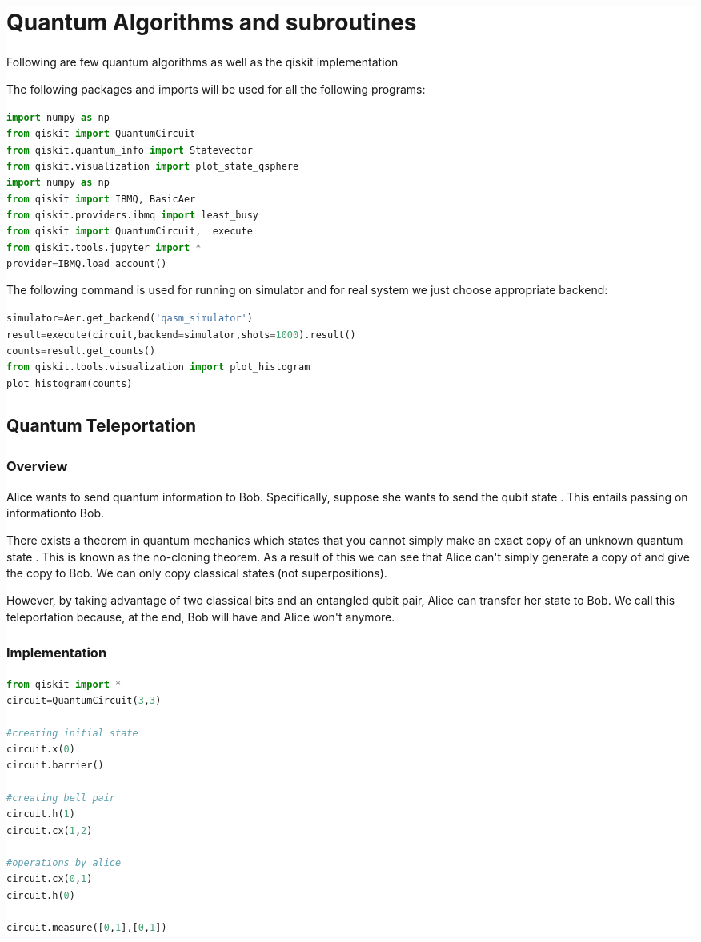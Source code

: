 # Quantum Algorithms and subroutines

Following are few quantum algorithms as well as the qiskit implementation

The following packages and imports will be used for all the following programs:

```python
import numpy as np
from qiskit import QuantumCircuit
from qiskit.quantum_info import Statevector
from qiskit.visualization import plot_state_qsphere
import numpy as np
from qiskit import IBMQ, BasicAer
from qiskit.providers.ibmq import least_busy
from qiskit import QuantumCircuit,  execute
from qiskit.tools.jupyter import *
provider=IBMQ.load_account()
```

The following command is used for running on simulator
 and for real system we just choose appropriate backend:
```python
simulator=Aer.get_backend('qasm_simulator')
result=execute(circuit,backend=simulator,shots=1000).result()
counts=result.get_counts()
from qiskit.tools.visualization import plot_histogram
plot_histogram(counts)
```




## Quantum Teleportation

### Overview
Alice wants to send quantum information to Bob. Specifically, suppose she wants to send the qubit state . This entails passing on informationto Bob.

There exists a theorem in quantum mechanics which states that you cannot simply make an exact copy of an unknown quantum state . This is known as the no-cloning theorem. As a result of this we can see that Alice can't simply generate a copy of  and give the copy to Bob. We can only copy classical states (not superpositions).

However, by taking advantage of two classical bits and an entangled qubit pair, Alice can transfer her state  to Bob. We call this teleportation because, at the end, Bob will have  and Alice won't anymore.


### Implementation

```python
from qiskit import *
circuit=QuantumCircuit(3,3)

#creating initial state
circuit.x(0)
circuit.barrier()

#creating bell pair
circuit.h(1)
circuit.cx(1,2)

#operations by alice
circuit.cx(0,1)
circuit.h(0)

circuit.measure([0,1],[0,1])
```
